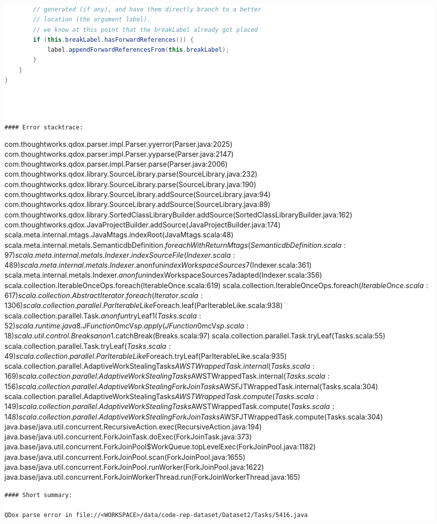 ```java
		// generated (if any), and have them directly branch to a better
		// location (the argument label).
		// we know at this point that the breakLabel already got placed
		if (this.breakLabel.hasForwardReferences()) {
			label.appendForwardReferencesFrom(this.breakLabel);
		}
	}
}
```

```



#### Error stacktrace:

```
com.thoughtworks.qdox.parser.impl.Parser.yyerror(Parser.java:2025)
	com.thoughtworks.qdox.parser.impl.Parser.yyparse(Parser.java:2147)
	com.thoughtworks.qdox.parser.impl.Parser.parse(Parser.java:2006)
	com.thoughtworks.qdox.library.SourceLibrary.parse(SourceLibrary.java:232)
	com.thoughtworks.qdox.library.SourceLibrary.parse(SourceLibrary.java:190)
	com.thoughtworks.qdox.library.SourceLibrary.addSource(SourceLibrary.java:94)
	com.thoughtworks.qdox.library.SourceLibrary.addSource(SourceLibrary.java:89)
	com.thoughtworks.qdox.library.SortedClassLibraryBuilder.addSource(SortedClassLibraryBuilder.java:162)
	com.thoughtworks.qdox.JavaProjectBuilder.addSource(JavaProjectBuilder.java:174)
	scala.meta.internal.mtags.JavaMtags.indexRoot(JavaMtags.scala:48)
	scala.meta.internal.metals.SemanticdbDefinition$.foreachWithReturnMtags(SemanticdbDefinition.scala:97)
	scala.meta.internal.metals.Indexer.indexSourceFile(Indexer.scala:489)
	scala.meta.internal.metals.Indexer.$anonfun$indexWorkspaceSources$7(Indexer.scala:361)
	scala.meta.internal.metals.Indexer.$anonfun$indexWorkspaceSources$7$adapted(Indexer.scala:356)
	scala.collection.IterableOnceOps.foreach(IterableOnce.scala:619)
	scala.collection.IterableOnceOps.foreach$(IterableOnce.scala:617)
	scala.collection.AbstractIterator.foreach(Iterator.scala:1306)
	scala.collection.parallel.ParIterableLike$Foreach.leaf(ParIterableLike.scala:938)
	scala.collection.parallel.Task.$anonfun$tryLeaf$1(Tasks.scala:52)
	scala.runtime.java8.JFunction0$mcV$sp.apply(JFunction0$mcV$sp.scala:18)
	scala.util.control.Breaks$$anon$1.catchBreak(Breaks.scala:97)
	scala.collection.parallel.Task.tryLeaf(Tasks.scala:55)
	scala.collection.parallel.Task.tryLeaf$(Tasks.scala:49)
	scala.collection.parallel.ParIterableLike$Foreach.tryLeaf(ParIterableLike.scala:935)
	scala.collection.parallel.AdaptiveWorkStealingTasks$AWSTWrappedTask.internal(Tasks.scala:169)
	scala.collection.parallel.AdaptiveWorkStealingTasks$AWSTWrappedTask.internal$(Tasks.scala:156)
	scala.collection.parallel.AdaptiveWorkStealingForkJoinTasks$AWSFJTWrappedTask.internal(Tasks.scala:304)
	scala.collection.parallel.AdaptiveWorkStealingTasks$AWSTWrappedTask.compute(Tasks.scala:149)
	scala.collection.parallel.AdaptiveWorkStealingTasks$AWSTWrappedTask.compute$(Tasks.scala:148)
	scala.collection.parallel.AdaptiveWorkStealingForkJoinTasks$AWSFJTWrappedTask.compute(Tasks.scala:304)
	java.base/java.util.concurrent.RecursiveAction.exec(RecursiveAction.java:194)
	java.base/java.util.concurrent.ForkJoinTask.doExec(ForkJoinTask.java:373)
	java.base/java.util.concurrent.ForkJoinPool$WorkQueue.topLevelExec(ForkJoinPool.java:1182)
	java.base/java.util.concurrent.ForkJoinPool.scan(ForkJoinPool.java:1655)
	java.base/java.util.concurrent.ForkJoinPool.runWorker(ForkJoinPool.java:1622)
	java.base/java.util.concurrent.ForkJoinWorkerThread.run(ForkJoinWorkerThread.java:165)
```
#### Short summary: 

QDox parse error in file://<WORKSPACE>/data/code-rep-dataset/Dataset2/Tasks/5416.java